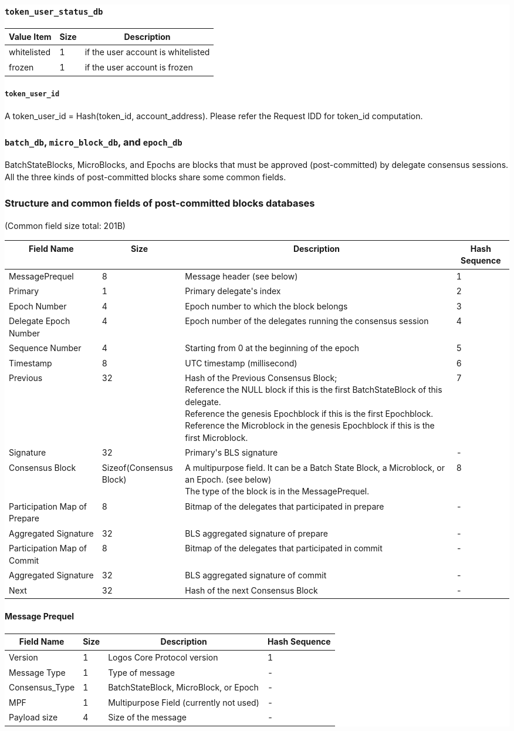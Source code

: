 ### `token_user_status_db`
| Value Item | Size | Description |
| --- | --- | --- |
| whitelisted | 1 | if the user account is whitelisted |
| frozen | 1 | if the user account is frozen|

#### `token_user_id`
A token_user_id = Hash(token_id, account_address). Please refer the Request IDD for token_id computation.

### `batch_db`, `micro_block_db`, and `epoch_db`

BatchStateBlocks, MicroBlocks, and Epochs are blocks that must be approved (post-committed) by delegate consensus sessions. All the three kinds of post-committed blocks share some common fields.

### Structure and common fields of post-committed blocks databases

(Common field size total: 201B)

| Field Name |Size | Description | Hash Sequence |
| --- | -------------| ----------------- | --- |
| MessagePrequel | 8 | Message header (see below) |  1 |
| Primary | 1 | Primary delegate's index |  2 |
| Epoch Number  | 4 | Epoch number to which the block belongs |  3 |
| Delegate Epoch Number  | 4 |  Epoch number of the delegates running the consensus session |4 |
| Sequence Number | 4 | Starting from 0 at the beginning of the epoch | 5 |
| Timestamp | 8 | UTC timestamp (millisecond)| 6 |
| Previous | 32 | Hash of the Previous Consensus Block; <br/>Reference the NULL block if this is the first BatchStateBlock of this delegate. <br/> Reference the genesis Epochblock if this is the first Epochblock. <br/> Reference the Microblock in the genesis Epochblock if this is the first Microblock. | 7 |
| Signature | 32 | Primary's BLS signature | - |
| Consensus Block | Sizeof(Consensus Block) | A multipurpose field. It can be a Batch State Block, a Microblock, or an Epoch. (see below) <br/> The type of the block is in the MessagePrequel.| 8 |
| Participation Map of Prepare | 8 | Bitmap of the delegates that participated in prepare|  - |
| Aggregated Signature| 32 | BLS aggregated signature of prepare | - |
| Participation Map of Commit | 8 | Bitmap of the delegates that participated in commit|  - |
| Aggregated Signature|  32 | BLS aggregated signature of commit | - |
| Next | 32 | Hash of the next Consensus Block | - |

#### Message Prequel

| Field Name |Size | Description | Hash Sequence |
| --- | -------------| ----------------- | --- |
| Version | 1 | Logos Core Protocol version|  1 |
| Message Type| 1 | Type of message| - |
| Consensus_Type | 1 | BatchStateBlock, MicroBlock, or Epoch | -|
| MPF | 1 | Multipurpose Field (currently not used) | -|
| Payload size | 4 | Size of the message |-|
